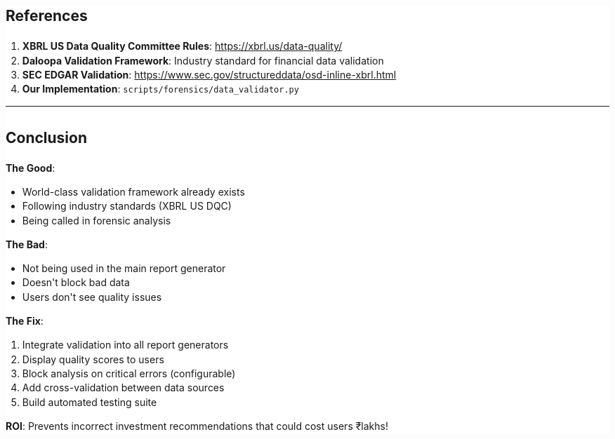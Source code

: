 
## References

1. **XBRL US Data Quality Committee Rules**: https://xbrl.us/data-quality/
2. **Daloopa Validation Framework**: Industry standard for financial data validation
3. **SEC EDGAR Validation**: https://www.sec.gov/structureddata/osd-inline-xbrl.html
4. **Our Implementation**: `scripts/forensics/data_validator.py`

---

## Conclusion

**The Good**:
- World-class validation framework already exists
- Following industry standards (XBRL US DQC)
- Being called in forensic analysis

**The Bad**:
- Not being used in the main report generator
- Doesn't block bad data
- Users don't see quality issues

**The Fix**:
1. Integrate validation into all report generators
2. Display quality scores to users
3. Block analysis on critical errors (configurable)
4. Add cross-validation between data sources
5. Build automated testing suite

**ROI**: Prevents incorrect investment recommendations that could cost users ₹lakhs!
